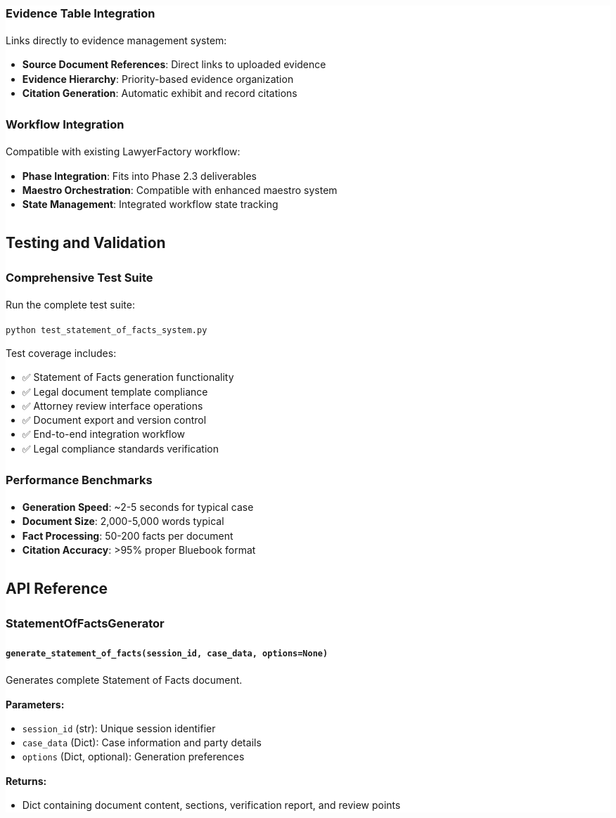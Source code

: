 ### Evidence Table Integration
Links directly to evidence management system:
- **Source Document References**: Direct links to uploaded evidence
- **Evidence Hierarchy**: Priority-based evidence organization
- **Citation Generation**: Automatic exhibit and record citations

### Workflow Integration
Compatible with existing LawyerFactory workflow:
- **Phase Integration**: Fits into Phase 2.3 deliverables
- **Maestro Orchestration**: Compatible with enhanced maestro system
- **State Management**: Integrated workflow state tracking

## Testing and Validation

### Comprehensive Test Suite
Run the complete test suite:

```bash
python test_statement_of_facts_system.py
```

Test coverage includes:
- ✅ Statement of Facts generation functionality
- ✅ Legal document template compliance
- ✅ Attorney review interface operations
- ✅ Document export and version control
- ✅ End-to-end integration workflow
- ✅ Legal compliance standards verification

### Performance Benchmarks
- **Generation Speed**: ~2-5 seconds for typical case
- **Document Size**: 2,000-5,000 words typical
- **Fact Processing**: 50-200 facts per document
- **Citation Accuracy**: >95% proper Bluebook format

## API Reference

### StatementOfFactsGenerator

#### `generate_statement_of_facts(session_id, case_data, options=None)`
Generates complete Statement of Facts document.

**Parameters:**
- `session_id` (str): Unique session identifier
- `case_data` (Dict): Case information and party details
- `options` (Dict, optional): Generation preferences

**Returns:**
- Dict containing document content, sections, verification report, and review points
